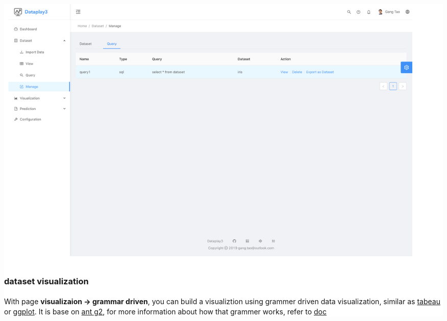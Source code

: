 <img src="./assets/screens/imgs/dataset_manage_2.png" width="800">


### dataset visualization

With page **visualizaion -> grammar driven**, you can build a visualiztion using grammer driven data visualization, similar as [tabeau](https://www.tableau.com/) or [ggplot](http://ggplot.yhathq.com/). It is base on [ant g2](https://github.com/antvis/g2), for more information about how that grammer works, refer to [doc](https://antv.alipay.com/zh-cn/g2/3.x/index.html)
